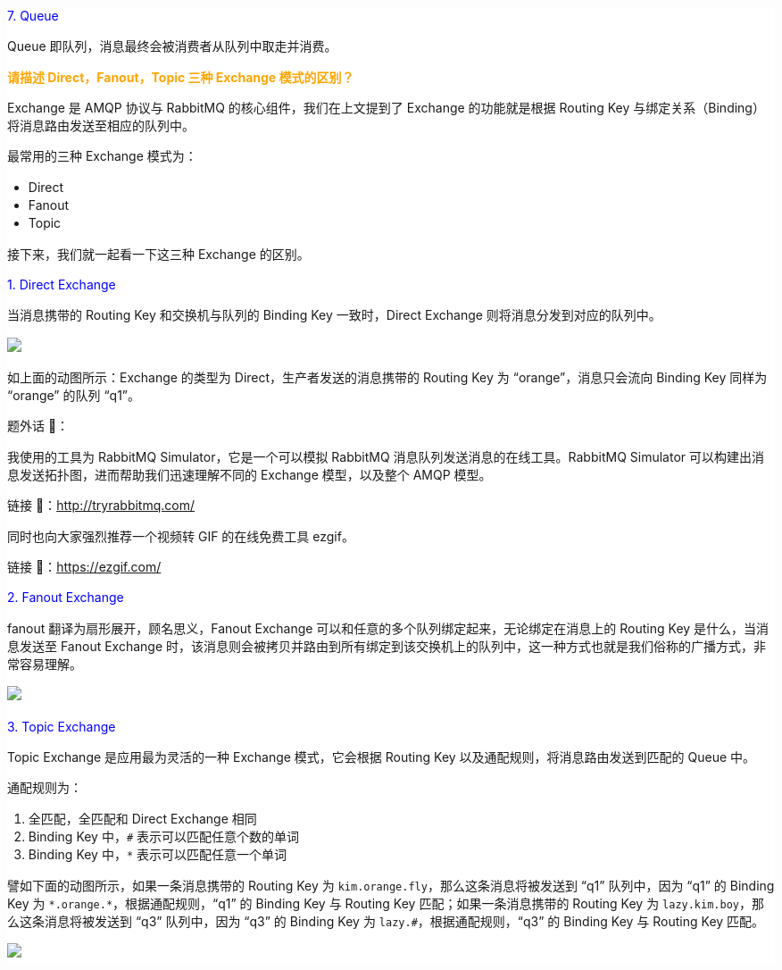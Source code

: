<font color="blue">7. Queue </font>

Queue 即队列，消息最终会被消费者从队列中取走并消费。

<font color="orange"><b>请描述 Direct，Fanout，Topic 三种 Exchange 模式的区别？</b></font>

Exchange 是 AMQP 协议与 RabbitMQ 的核心组件，我们在上文提到了 Exchange 的功能就是根据 Routing Key 与绑定关系（Binding）将消息路由发送至相应的队列中。

最常用的三种 Exchange 模式为：

- Direct
- Fanout 
- Topic

接下来，我们就一起看一下这三种 Exchange 的区别。

<font color="blue">1. Direct Exchange</font>

当消息携带的 Routing Key 和交换机与队列的 Binding Key 一致时，Direct Exchange 则将消息分发到对应的队列中。

![](https://files.mdnice.com/user/19026/cea69cf5-4e0e-4e92-8d0d-9382999b83bd.gif)

如上面的动图所示：Exchange 的类型为 Direct，生产者发送的消息携带的 Routing Key 为 “orange”，消息只会流向 Binding Key 同样为 “orange” 的队列 “q1”。

题外话 🌺：

我使用的工具为 RabbitMQ Simulator，它是一个可以模拟 RabbitMQ 消息队列发送消息的在线工具。RabbitMQ Simulator 可以构建出消息发送拓扑图，进而帮助我们迅速理解不同的 Exchange 模型，以及整个 AMQP 模型。

链接 🔗：http://tryrabbitmq.com/

同时也向大家强烈推荐一个视频转 GIF 的在线免费工具 ezgif。

链接 🔗：https://ezgif.com/

<font color="blue">2. Fanout Exchange</font>

fanout 翻译为扇形展开，顾名思义，Fanout Exchange 可以和任意的多个队列绑定起来，无论绑定在消息上的 Routing Key 是什么，当消息发送至 Fanout Exchange 时，该消息则会被拷贝并路由到所有绑定到该交换机上的队列中，这一种方式也就是我们俗称的广播方式，非常容易理解。

![](https://files.mdnice.com/user/19026/2d482528-9cb0-46de-8f67-e1a934daf8d8.gif)

<font color="blue">3. Topic Exchange</font>

Topic Exchange 是应用最为灵活的一种 Exchange 模式，它会根据 Routing Key 以及通配规则，将消息路由发送到匹配的 Queue 中。

通配规则为：

1. 全匹配，全匹配和 Direct Exchange 相同
2. Binding Key 中，`#` 表示可以匹配任意个数的单词
3. Binding Key 中，`*` 表示可以匹配任意一个单词

譬如下面的动图所示，如果一条消息携带的 Routing Key 为 `kim.orange.fly`，那么这条消息将被发送到 “q1” 队列中，因为 “q1” 的 Binding Key 为 `*.orange.*`，根据通配规则，“q1” 的 Binding Key 与 Routing Key 匹配；如果一条消息携带的 Routing Key 为 `lazy.kim.boy`，那么这条消息将被发送到 “q3” 队列中，因为 “q3” 的 Binding Key 为 `lazy.#`，根据通配规则，“q3” 的 Binding Key 与 Routing Key 匹配。

![](https://files.mdnice.com/user/19026/c44fd086-3f31-4dfa-b3d4-3b8ab56549d2.gif)


